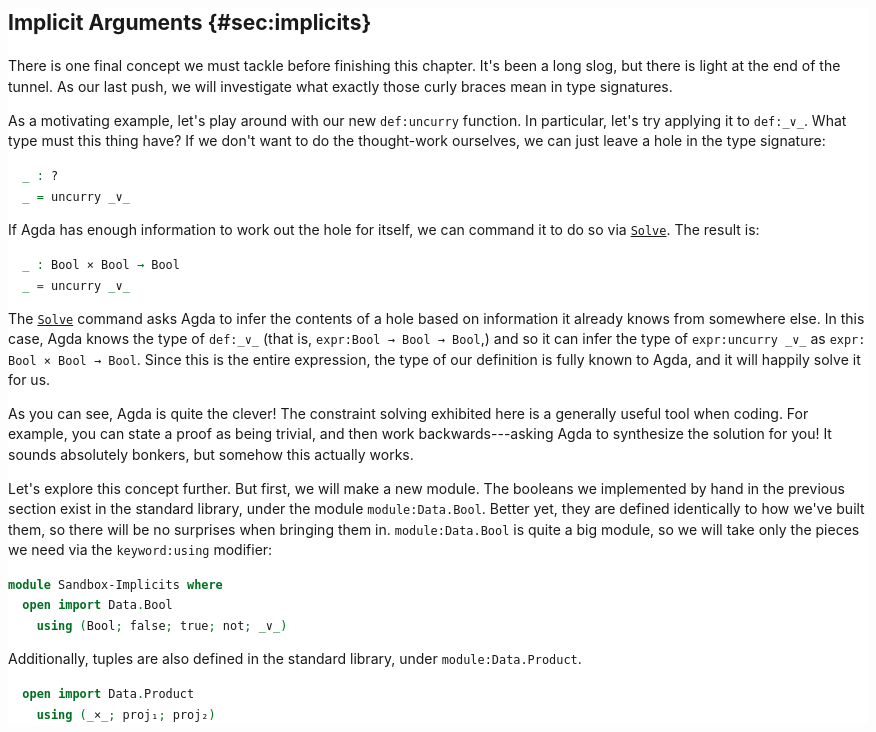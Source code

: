 
## Implicit Arguments {#sec:implicits}

There is one final concept we must tackle before finishing this chapter. It's
been a long slog, but there is light at the end of the tunnel. As our last
push, we will investigate what exactly those curly braces mean in type
signatures.

As a motivating example, let's play around with our new `def:uncurry` function.
In particular, let's try applying it to `def:_∨_`. What type must this thing
have? If we don't want to do the thought-work ourselves, we can just leave a
hole in the type signature:

```agda
  _ : ?
  _ = uncurry _∨_
```

If Agda has enough information to work out the hole for itself, we can command
it to do so via [`Solve`](AgdaCmd). The result is:

```agda
  _ : Bool × Bool → Bool
  _ = uncurry _∨_
```

The [`Solve`](AgdaCmd) command asks Agda to infer the contents of a hole based
on information it already knows from somewhere else. In this case, Agda knows
the type of `def:_∨_` (that is, `expr:Bool → Bool → Bool`,) and so it can infer
the type of `expr:uncurry _∨_` as `expr:Bool × Bool → Bool`. Since this is the
entire expression, the type of our definition is fully known to Agda, and it
will happily solve it for us.

As you can see, Agda is quite the clever! The constraint solving exhibited here
is a generally useful tool when coding. For example, you can state a proof as
being trivial, and then work backwards---asking Agda to synthesize the solution
for you! It sounds absolutely bonkers, but somehow this actually works.

Let's explore this concept further. But first, we will make a new module. The
booleans we implemented by hand in the previous section exist in the standard
library, under the module `module:Data.Bool`. Better yet, they are defined
identically to how we've built them, so there will be no surprises when bringing
them in. `module:Data.Bool` is quite a big module, so we will take only the
pieces we need via the `keyword:using` modifier:

```agda
module Sandbox-Implicits where
  open import Data.Bool
    using (Bool; false; true; not; _∨_)
```

Additionally, tuples are also defined in the standard library, under
`module:Data.Product`.

```agda
  open import Data.Product
    using (_×_; proj₁; proj₂)
```
